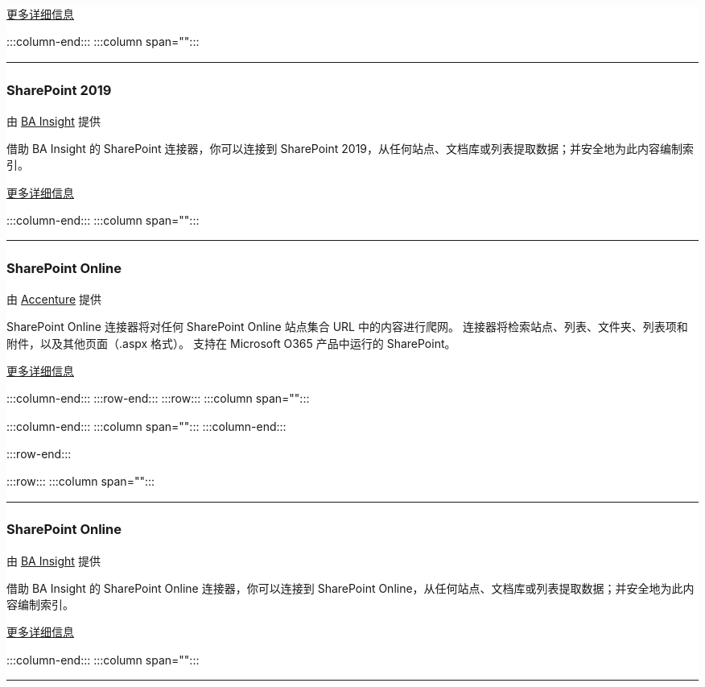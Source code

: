 [更多详细信息](https://www.bainsight.com/connectors/sharepoint-2016-connector/)

:::column-end:::
:::column span="":::

---

### <a name="sharepoint-2019"></a>SharePoint 2019

由 [BA Insight](https://www.bainsight.com/) 提供

借助 BA Insight 的 SharePoint 连接器，你可以连接到 SharePoint 2019，从任何站点、文档库或列表提取数据；并安全地为此内容编制索引。

[更多详细信息](https://www.bainsight.com/connectors/connector-for-sharepoint-2019/)

:::column-end:::
:::column span="":::

---

### <a name="sharepoint-online"></a>SharePoint Online

由 [Accenture](https://www.accenture.com) 提供

SharePoint Online 连接器将对任何 SharePoint Online 站点集合 URL 中的内容进行爬网。 连接器将检索站点、列表、文件夹、列表项和附件，以及其他页面（.aspx 格式）。 支持在 Microsoft O365 产品中运行的 SharePoint。

[更多详细信息](https://contentanalytics.digital.accenture.com/display/aspire40/SharePoint+Online+Connector)

:::column-end:::
:::row-end:::
:::row:::
:::column span="":::

   :::column-end:::
   :::column span="":::
   :::column-end:::

:::row-end:::

:::row:::
:::column span="":::

---

### <a name="sharepoint-online"></a>SharePoint Online

由 [BA Insight](https://www.bainsight.com/) 提供

借助 BA Insight 的 SharePoint Online 连接器，你可以连接到 SharePoint Online，从任何站点、文档库或列表提取数据；并安全地为此内容编制索引。

[更多详细信息](https://www.bainsight.com/connectors/sharepoint-online-connector/)

:::column-end:::
:::column span="":::

---
